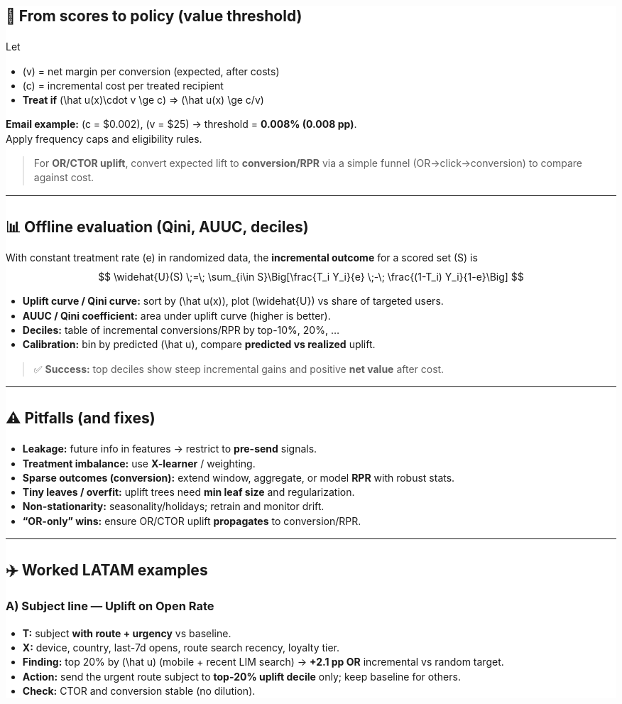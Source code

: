 
## 💸 From scores to policy (value threshold)

Let
- \(v\) = net margin per conversion (expected, after costs)  
- \(c\) = incremental cost per treated recipient  
- **Treat if** \(\hat u(x)\cdot v \ge c\)  ⇒  \(\hat u(x) \ge c/v\)

**Email example:** \(c = \$0.002\), \(v = \$25\) → threshold = **0.008% (0.008 pp)**.  
Apply frequency caps and eligibility rules.

> For **OR/CTOR uplift**, convert expected lift to **conversion/RPR** via a simple funnel (OR→click→conversion) to compare against cost.

---

## 📊 Offline evaluation (Qini, AUUC, deciles)

With constant treatment rate \(e\) in randomized data, the **incremental outcome** for a scored set \(S\) is
$$
\widehat{U}(S) \;=\; \sum_{i\in S}\Big[\frac{T_i Y_i}{e} \;-\; \frac{(1-T_i) Y_i}{1-e}\Big]
$$

- **Uplift curve / Qini curve:** sort by \(\hat u(x)\), plot \(\widehat{U}\) vs share of targeted users.  
- **AUUC / Qini coefficient:** area under uplift curve (higher is better).  
- **Deciles:** table of incremental conversions/RPR by top-10%, 20%, …  
- **Calibration:** bin by predicted \(\hat u\), compare **predicted vs realized** uplift.

> ✅ **Success:** top deciles show steep incremental gains and positive **net value** after cost.

---

## ⚠️ Pitfalls (and fixes)

- **Leakage:** future info in features → restrict to **pre-send** signals.  
- **Treatment imbalance:** use **X-learner** / weighting.  
- **Sparse outcomes (conversion):** extend window, aggregate, or model **RPR** with robust stats.  
- **Tiny leaves / overfit:** uplift trees need **min leaf size** and regularization.  
- **Non-stationarity:** seasonality/holidays; retrain and monitor drift.  
- **“OR-only” wins:** ensure OR/CTOR uplift **propagates** to conversion/RPR.

---

## ✈️ Worked LATAM examples

### A) Subject line — Uplift on **Open Rate**
- **T:** subject **with route + urgency** vs baseline.  
- **X:** device, country, last-7d opens, route search recency, loyalty tier.  
- **Finding:** top 20% by \(\hat u\) (mobile + recent LIM search) → **+2.1 pp OR** incremental vs random target.  
- **Action:** send the urgent route subject to **top-20% uplift decile** only; keep baseline for others.  
- **Check:** CTOR and conversion stable (no dilution).
